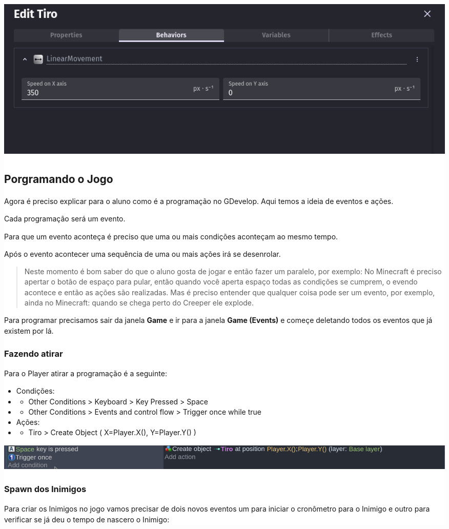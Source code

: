 ![019](Screenshots/019.png)

## Porgramando o Jogo
Agora é preciso explicar para o aluno como é a programação no GDevelop. Aqui temos a ideia de eventos e ações.

Cada programação será um evento.

Para que um evento aconteça é preciso que uma ou mais condições aconteçam ao mesmo tempo.

Após o evento acontecer uma sequência de uma ou mais ações irá se desenrolar.

> Neste momento é bom saber do que o aluno gosta de jogar e então fazer um paralelo, por exemplo: No Minecraft é preciso apertar o botão de espaço para pular, então quando você aperta espaço todas as condições se cumprem, o evendo acontece e então as ações são realizadas.
> Mas é preciso entender que qualquer coisa pode ser um evento, por exemplo, ainda no Minecraft: quando se chega perto do Creeper ele explode.

Para programar precisamos sair da janela **Game** e ir para a janela **Game (Events)** e começe deletando todos os eventos que já existem por lá.

### Fazendo atirar
Para o Player atirar a programação é a seguinte:

- Condições:
- - Other Conditions > Keyboard > Key Pressed > Space
- - Other Conditions > Events and control flow > Trigger once while true
- Ações:
- - Tiro > Create Object ( X=Player.X(), Y=Player.Y() )

![020](Screenshots/020.png)

### Spawn dos Inimigos
Para criar os Inimigos no jogo vamos precisar de dois novos eventos um para iniciar o cronômetro para o Inimigo e outro para verificar se já deu o tempo de nascero o Inimigo:
